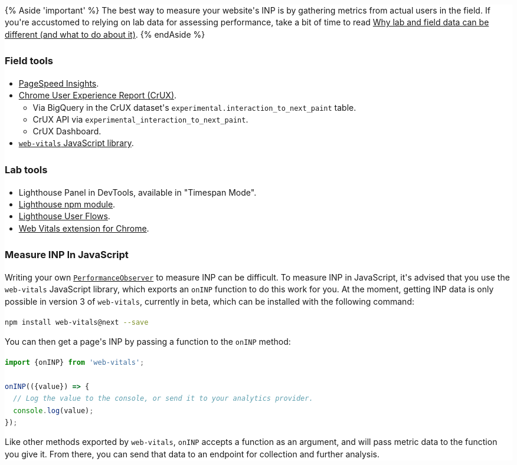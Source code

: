 {% Aside 'important' %}
The best way to measure your website's INP is by gathering metrics from actual users in the field. If you're accustomed to relying on lab data for assessing performance, take a bit of time to read [Why lab and field data can be different (and what to do about it)](/lab-and-field-data-differences/).
{% endAside %}

### Field tools

- [PageSpeed Insights](https://pagespeed.web.dev).
- [Chrome User Experience Report (CrUX)](https://developers.google.com/web/tools/chrome-user-experience-report).
  - Via BigQuery in the CrUX dataset's `experimental.interaction_to_next_paint` table.
  - CrUX API via `experimental_interaction_to_next_paint`.
  - CrUX Dashboard.
- [`web-vitals` JavaScript library](https://github.com/GoogleChrome/web-vitals/tree/next).

### Lab tools

- Lighthouse Panel in DevTools, available in "Timespan Mode".
- [Lighthouse npm module](https://www.npmjs.com/package/lighthouse).
- [Lighthouse User Flows](/lighthouse-user-flows/).
- [Web Vitals extension for Chrome](https://chrome.google.com/webstore/detail/web-vitals/ahfhijdlegdabablpippeagghigmibma).

### Measure INP In JavaScript

Writing your own [`PerformanceObserver`](https://developer.mozilla.org/docs/Web/API/PerformanceObserver) to measure INP can be difficult. To measure INP in JavaScript, it's advised that you use the `web-vitals` JavaScript library, which exports an `onINP` function to do this work for you. At the moment, getting INP data is only possible in version 3 of `web-vitals`, currently in beta, which can be installed with the following command:

```bash
npm install web-vitals@next --save
```

You can then get a page's INP by passing a function to the `onINP` method:

```js
import {onINP} from 'web-vitals';

onINP(({value}) => {
  // Log the value to the console, or send it to your analytics provider.
  console.log(value);
});
```

Like other methods exported by `web-vitals`, `onINP` accepts a function as an argument, and will pass metric data to the function you give it. From there, you can send that data to an endpoint for collection and further analysis.

